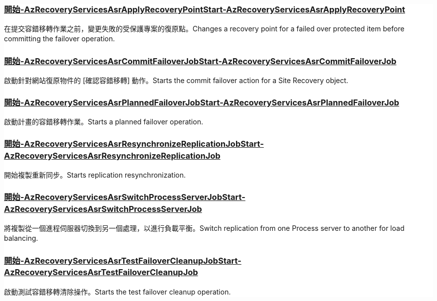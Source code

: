 ### [<span data-ttu-id="b952e-274">開始-AzRecoveryServicesAsrApplyRecoveryPoint</span><span class="sxs-lookup"><span data-stu-id="b952e-274">Start-AzRecoveryServicesAsrApplyRecoveryPoint</span></span>](Start-AzRecoveryServicesAsrApplyRecoveryPoint.md)
<span data-ttu-id="b952e-275">在提交容錯移轉作業之前，變更失敗的受保護專案的復原點。</span><span class="sxs-lookup"><span data-stu-id="b952e-275">Changes a recovery point for a failed over protected item before committing the failover operation.</span></span>

### [<span data-ttu-id="b952e-276">開始-AzRecoveryServicesAsrCommitFailoverJob</span><span class="sxs-lookup"><span data-stu-id="b952e-276">Start-AzRecoveryServicesAsrCommitFailoverJob</span></span>](Start-AzRecoveryServicesAsrCommitFailoverJob.md)
<span data-ttu-id="b952e-277">啟動針對網站復原物件的 [確認容錯移轉] 動作。</span><span class="sxs-lookup"><span data-stu-id="b952e-277">Starts the commit failover action for a Site Recovery object.</span></span>

### [<span data-ttu-id="b952e-278">開始-AzRecoveryServicesAsrPlannedFailoverJob</span><span class="sxs-lookup"><span data-stu-id="b952e-278">Start-AzRecoveryServicesAsrPlannedFailoverJob</span></span>](Start-AzRecoveryServicesAsrPlannedFailoverJob.md)
<span data-ttu-id="b952e-279">啟動計畫的容錯移轉作業。</span><span class="sxs-lookup"><span data-stu-id="b952e-279">Starts a planned failover operation.</span></span>

### [<span data-ttu-id="b952e-280">開始-AzRecoveryServicesAsrResynchronizeReplicationJob</span><span class="sxs-lookup"><span data-stu-id="b952e-280">Start-AzRecoveryServicesAsrResynchronizeReplicationJob</span></span>](Start-AzRecoveryServicesAsrResynchronizeReplicationJob.md)
<span data-ttu-id="b952e-281">開始複製重新同步。</span><span class="sxs-lookup"><span data-stu-id="b952e-281">Starts replication resynchronization.</span></span>

### [<span data-ttu-id="b952e-282">開始-AzRecoveryServicesAsrSwitchProcessServerJob</span><span class="sxs-lookup"><span data-stu-id="b952e-282">Start-AzRecoveryServicesAsrSwitchProcessServerJob</span></span>](Start-AzRecoveryServicesAsrSwitchProcessServerJob.md)
<span data-ttu-id="b952e-283">將複製從一個進程伺服器切換到另一個處理，以進行負載平衡。</span><span class="sxs-lookup"><span data-stu-id="b952e-283">Switch replication from one Process server to another for load balancing.</span></span>

### [<span data-ttu-id="b952e-284">開始-AzRecoveryServicesAsrTestFailoverCleanupJob</span><span class="sxs-lookup"><span data-stu-id="b952e-284">Start-AzRecoveryServicesAsrTestFailoverCleanupJob</span></span>](Start-AzRecoveryServicesAsrTestFailoverCleanupJob.md)
<span data-ttu-id="b952e-285">啟動測試容錯移轉清除操作。</span><span class="sxs-lookup"><span data-stu-id="b952e-285">Starts the test failover cleanup operation.</span></span>
